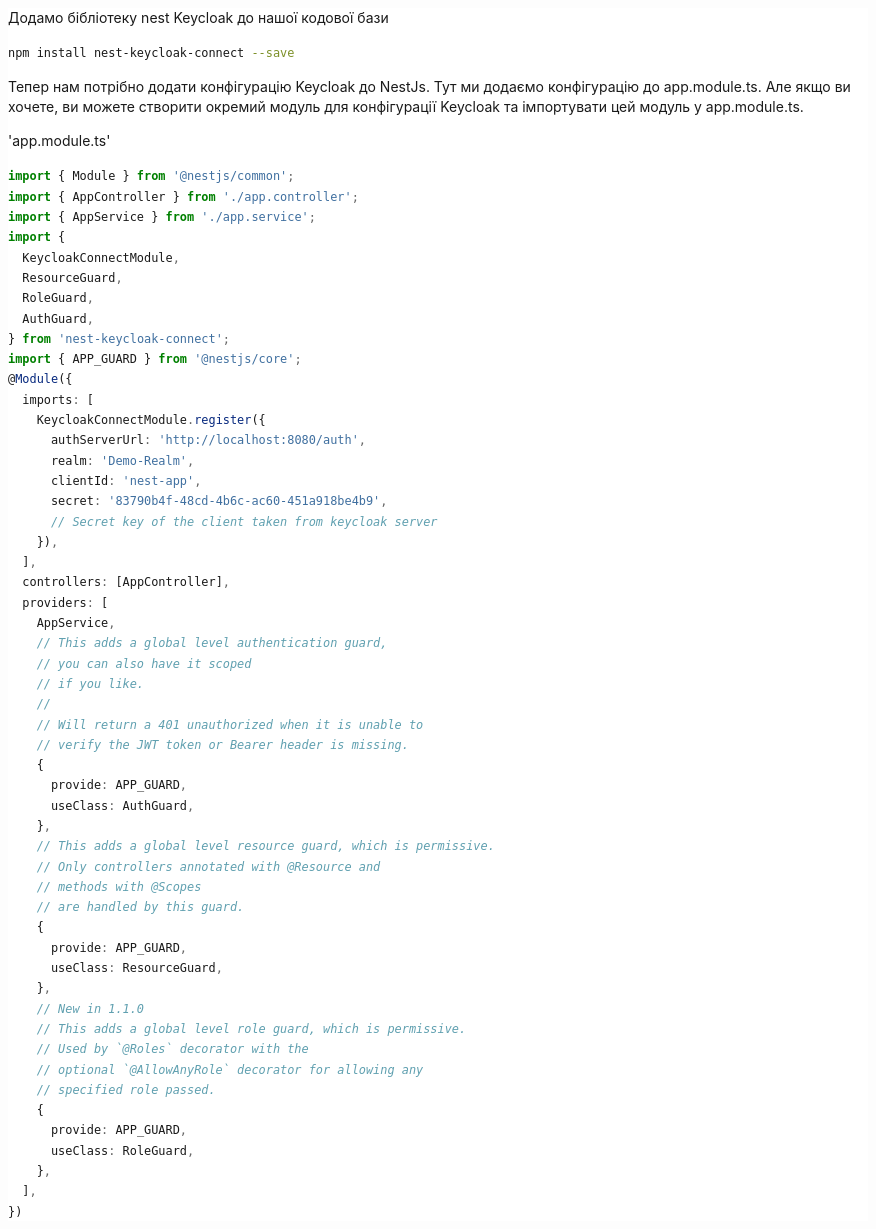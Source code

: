 Додамо бібліотеку nest Keycloak до нашої кодової бази

```bash
npm install nest-keycloak-connect --save
```

Тепер нам потрібно додати конфігурацію Keycloak до NestJs. 
Тут ми додаємо конфігурацію до app.module.ts. 
Але якщо ви хочете, ви можете створити окремий модуль для конфігурації Keycloak та імпортувати цей модуль у app.module.ts.

'app.module.ts'

```typescript
import { Module } from '@nestjs/common';
import { AppController } from './app.controller';
import { AppService } from './app.service';
import {
  KeycloakConnectModule,
  ResourceGuard,
  RoleGuard,
  AuthGuard,
} from 'nest-keycloak-connect';
import { APP_GUARD } from '@nestjs/core';
@Module({
  imports: [
    KeycloakConnectModule.register({
      authServerUrl: 'http://localhost:8080/auth',
      realm: 'Demo-Realm',
      clientId: 'nest-app',
      secret: '83790b4f-48cd-4b6c-ac60-451a918be4b9',
      // Secret key of the client taken from keycloak server
    }),
  ],
  controllers: [AppController],
  providers: [
    AppService,
    // This adds a global level authentication guard,
    // you can also have it scoped
    // if you like.
    //
    // Will return a 401 unauthorized when it is unable to
    // verify the JWT token or Bearer header is missing.
    {
      provide: APP_GUARD,
      useClass: AuthGuard,
    },
    // This adds a global level resource guard, which is permissive.
    // Only controllers annotated with @Resource and 
    // methods with @Scopes
    // are handled by this guard.
    {
      provide: APP_GUARD,
      useClass: ResourceGuard,
    },
    // New in 1.1.0
    // This adds a global level role guard, which is permissive.
    // Used by `@Roles` decorator with the 
    // optional `@AllowAnyRole` decorator for allowing any
    // specified role passed.
    {
      provide: APP_GUARD,
      useClass: RoleGuard,
    },
  ],
})
```
